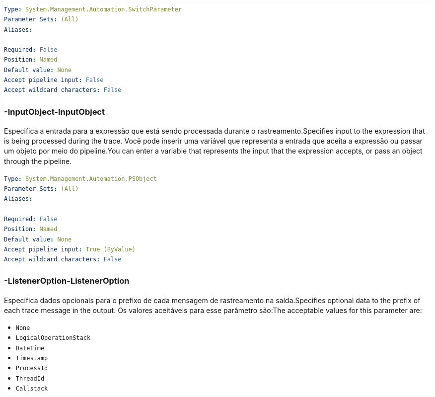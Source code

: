 ```yaml
Type: System.Management.Automation.SwitchParameter
Parameter Sets: (All)
Aliases:

Required: False
Position: Named
Default value: None
Accept pipeline input: False
Accept wildcard characters: False
```

### <span data-ttu-id="1b14f-150">-InputObject</span><span class="sxs-lookup"><span data-stu-id="1b14f-150">-InputObject</span></span>

<span data-ttu-id="1b14f-151">Especifica a entrada para a expressão que está sendo processada durante o rastreamento.</span><span class="sxs-lookup"><span data-stu-id="1b14f-151">Specifies input to the expression that is being processed during the trace.</span></span> <span data-ttu-id="1b14f-152">Você pode inserir uma variável que representa a entrada que aceita a expressão ou passar um objeto por meio do pipeline.</span><span class="sxs-lookup"><span data-stu-id="1b14f-152">You can enter a variable that represents the input that the expression accepts, or pass an object through the pipeline.</span></span>

```yaml
Type: System.Management.Automation.PSObject
Parameter Sets: (All)
Aliases:

Required: False
Position: Named
Default value: None
Accept pipeline input: True (ByValue)
Accept wildcard characters: False
```

### <span data-ttu-id="1b14f-153">-ListenerOption</span><span class="sxs-lookup"><span data-stu-id="1b14f-153">-ListenerOption</span></span>

<span data-ttu-id="1b14f-154">Especifica dados opcionais para o prefixo de cada mensagem de rastreamento na saída.</span><span class="sxs-lookup"><span data-stu-id="1b14f-154">Specifies optional data to the prefix of each trace message in the output.</span></span> <span data-ttu-id="1b14f-155">Os valores aceitáveis para esse parâmetro são:</span><span class="sxs-lookup"><span data-stu-id="1b14f-155">The acceptable values for this parameter are:</span></span>

- `None`
- `LogicalOperationStack`
- `DateTime`
- `Timestamp`
- `ProcessId`
- `ThreadId`
- `Callstack`
